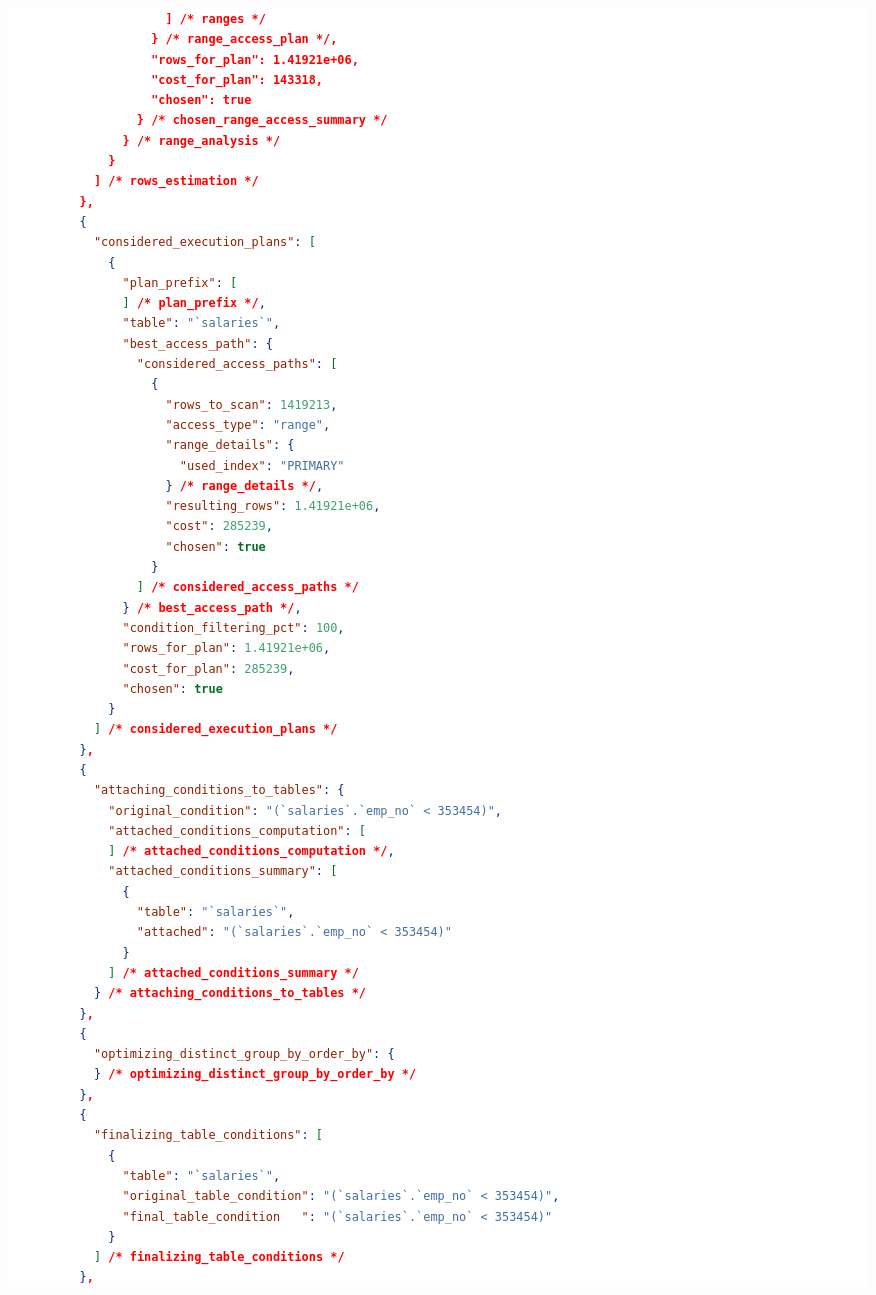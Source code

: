 ```json
                      ] /* ranges */
                    } /* range_access_plan */,
                    "rows_for_plan": 1.41921e+06,
                    "cost_for_plan": 143318,
                    "chosen": true
                  } /* chosen_range_access_summary */
                } /* range_analysis */
              }
            ] /* rows_estimation */
          },
          {
            "considered_execution_plans": [
              {
                "plan_prefix": [
                ] /* plan_prefix */,
                "table": "`salaries`",
                "best_access_path": {
                  "considered_access_paths": [
                    {
                      "rows_to_scan": 1419213,
                      "access_type": "range",
                      "range_details": {
                        "used_index": "PRIMARY"
                      } /* range_details */,
                      "resulting_rows": 1.41921e+06,
                      "cost": 285239,
                      "chosen": true
                    }
                  ] /* considered_access_paths */
                } /* best_access_path */,
                "condition_filtering_pct": 100,
                "rows_for_plan": 1.41921e+06,
                "cost_for_plan": 285239,
                "chosen": true
              }
            ] /* considered_execution_plans */
          },
          {
            "attaching_conditions_to_tables": {
              "original_condition": "(`salaries`.`emp_no` < 353454)",
              "attached_conditions_computation": [
              ] /* attached_conditions_computation */,
              "attached_conditions_summary": [
                {
                  "table": "`salaries`",
                  "attached": "(`salaries`.`emp_no` < 353454)"
                }
              ] /* attached_conditions_summary */
            } /* attaching_conditions_to_tables */
          },
          {
            "optimizing_distinct_group_by_order_by": {
            } /* optimizing_distinct_group_by_order_by */
          },
          {
            "finalizing_table_conditions": [
              {
                "table": "`salaries`",
                "original_table_condition": "(`salaries`.`emp_no` < 353454)",
                "final_table_condition   ": "(`salaries`.`emp_no` < 353454)"
              }
            ] /* finalizing_table_conditions */
          },
```